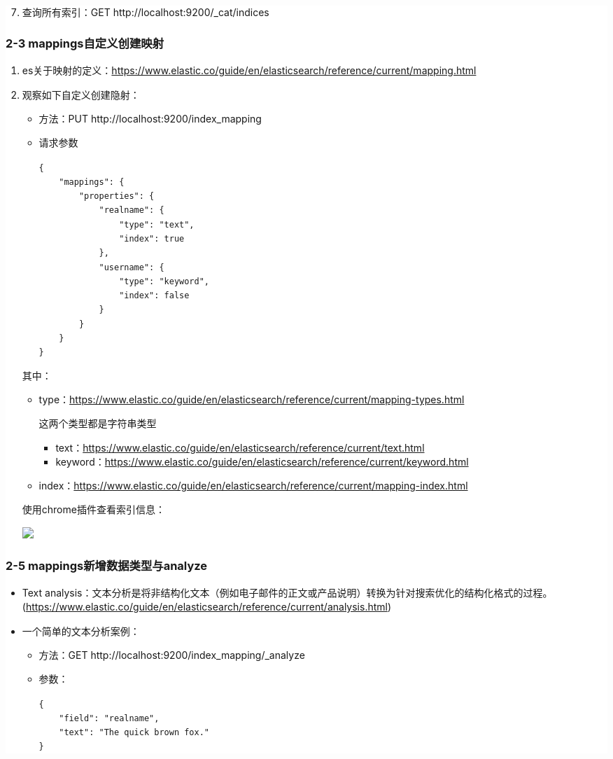    7. 查询所有索引：GET http://localhost:9200/_cat/indices

### 2-3 mappings自定义创建映射

1. es关于映射的定义：https://www.elastic.co/guide/en/elasticsearch/reference/current/mapping.html

2. 观察如下自定义创建隐射：

   * 方法：PUT http://localhost:9200/index_mapping

   * 请求参数

     ```
     {
         "mappings": {
             "properties": {
                 "realname": {
                     "type": "text",
                     "index": true
                 },
                 "username": {
                     "type": "keyword",
                     "index": false
                 }
             }
         }
     }
     ```

   其中：

   * type：https://www.elastic.co/guide/en/elasticsearch/reference/current/mapping-types.html

     这两个类型都是字符串类型

     * text：https://www.elastic.co/guide/en/elasticsearch/reference/current/text.html
     * keyword：https://www.elastic.co/guide/en/elasticsearch/reference/current/keyword.html

   * index：https://www.elastic.co/guide/en/elasticsearch/reference/current/mapping-index.html

   使用chrome插件查看索引信息：

   ![](E:\markdown笔记\笔记图片\20\3\4.png)

### 2-5 mappings新增数据类型与analyze

* Text analysis：文本分析是将非结构化文本（例如电子邮件的正文或产品说明）转换为针对搜索优化的结构化格式的过程。(https://www.elastic.co/guide/en/elasticsearch/reference/current/analysis.html)

* 一个简单的文本分析案例：

  * 方法：GET http://localhost:9200/index_mapping/_analyze

  * 参数：

    ```
    {
        "field": "realname",
        "text": "The quick brown fox."
    }
    ```
